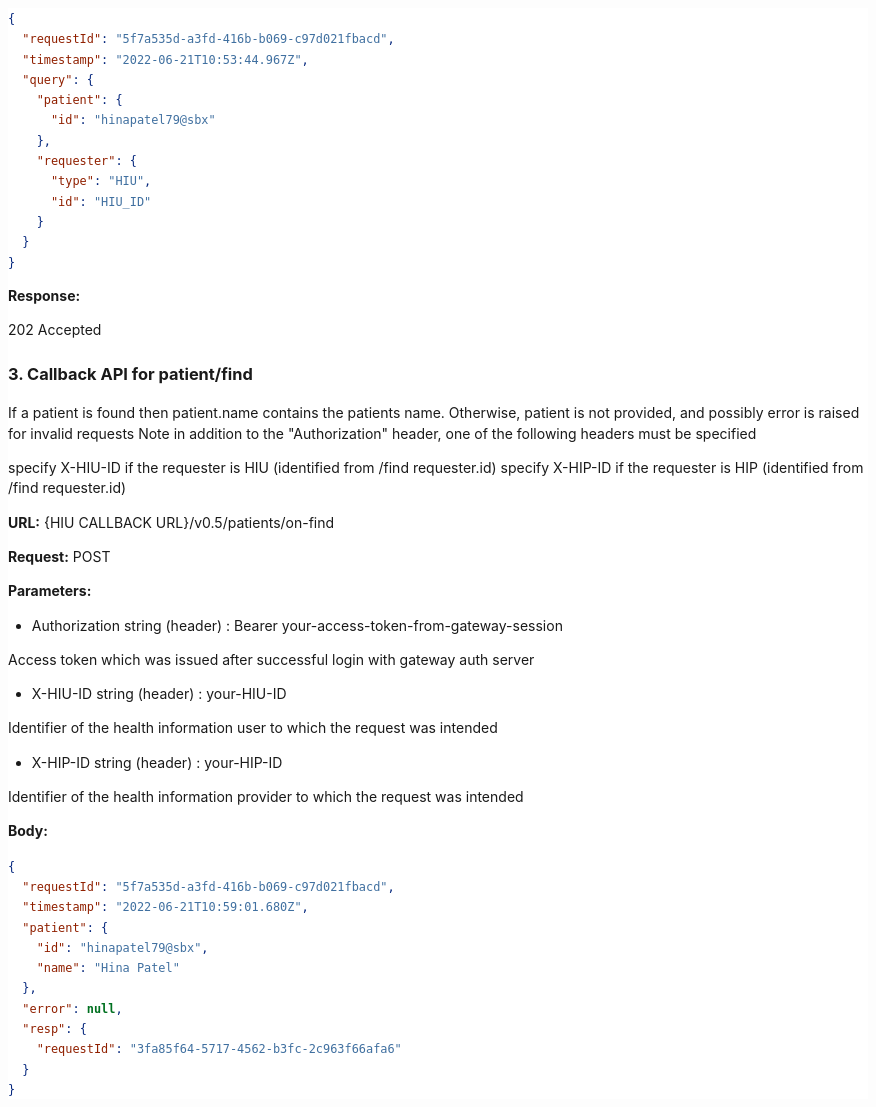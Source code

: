 ```json
{
  "requestId": "5f7a535d-a3fd-416b-b069-c97d021fbacd",
  "timestamp": "2022-06-21T10:53:44.967Z",
  "query": {
    "patient": {
      "id": "hinapatel79@sbx"
    },
    "requester": {
      "type": "HIU",
      "id": "HIU_ID"
    }
  }
}

```

**Response:**

202 	Accepted





### 3. Callback API for patient/find

If a patient is found then patient.name contains the patients name. Otherwise, patient is not provided, and possibly error is raised for invalid requests Note in addition to the "Authorization" header, one of the following headers must be specified

specify X-HIU-ID if the requester is HIU (identified from /find requester.id)
specify X-HIP-ID if the requester is HIP (identified from /find requester.id)

**URL:** {HIU CALLBACK URL}/v0.5/patients/on-find

**Request:** POST

**Parameters:**

- Authorization string (header) : Bearer your-access-token-from-gateway-session

Access token which was issued after successful login with gateway auth server

- X-HIU-ID string (header) : your-HIU-ID

Identifier of the health information user to which the request was intended

- X-HIP-ID string (header) : your-HIP-ID

Identifier of the health information provider to which the request was intended

**Body:**

```json
{
  "requestId": "5f7a535d-a3fd-416b-b069-c97d021fbacd",
  "timestamp": "2022-06-21T10:59:01.680Z",
  "patient": {
    "id": "hinapatel79@sbx",
    "name": "Hina Patel"
  },
  "error": null,
  "resp": {
    "requestId": "3fa85f64-5717-4562-b3fc-2c963f66afa6"
  }
}

```
